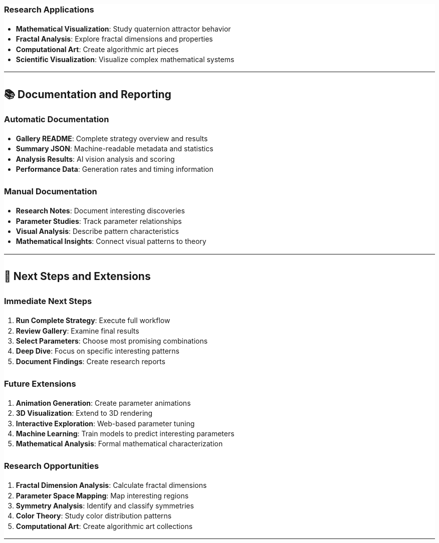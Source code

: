 ### **Research Applications**
- **Mathematical Visualization**: Study quaternion attractor behavior
- **Fractal Analysis**: Explore fractal dimensions and properties
- **Computational Art**: Create algorithmic art pieces
- **Scientific Visualization**: Visualize complex mathematical systems

---

## 📚 **Documentation and Reporting**

### **Automatic Documentation**
- **Gallery README**: Complete strategy overview and results
- **Summary JSON**: Machine-readable metadata and statistics
- **Analysis Results**: AI vision analysis and scoring
- **Performance Data**: Generation rates and timing information

### **Manual Documentation**
- **Research Notes**: Document interesting discoveries
- **Parameter Studies**: Track parameter relationships
- **Visual Analysis**: Describe pattern characteristics
- **Mathematical Insights**: Connect visual patterns to theory

---

## 🚀 **Next Steps and Extensions**

### **Immediate Next Steps**
1. **Run Complete Strategy**: Execute full workflow
2. **Review Gallery**: Examine final results
3. **Select Parameters**: Choose most promising combinations
4. **Deep Dive**: Focus on specific interesting patterns
5. **Document Findings**: Create research reports

### **Future Extensions**
1. **Animation Generation**: Create parameter animations
2. **3D Visualization**: Extend to 3D rendering
3. **Interactive Exploration**: Web-based parameter tuning
4. **Machine Learning**: Train models to predict interesting parameters
5. **Mathematical Analysis**: Formal mathematical characterization

### **Research Opportunities**
1. **Fractal Dimension Analysis**: Calculate fractal dimensions
2. **Parameter Space Mapping**: Map interesting regions
3. **Symmetry Analysis**: Identify and classify symmetries
4. **Color Theory**: Study color distribution patterns
5. **Computational Art**: Create algorithmic art collections

---
